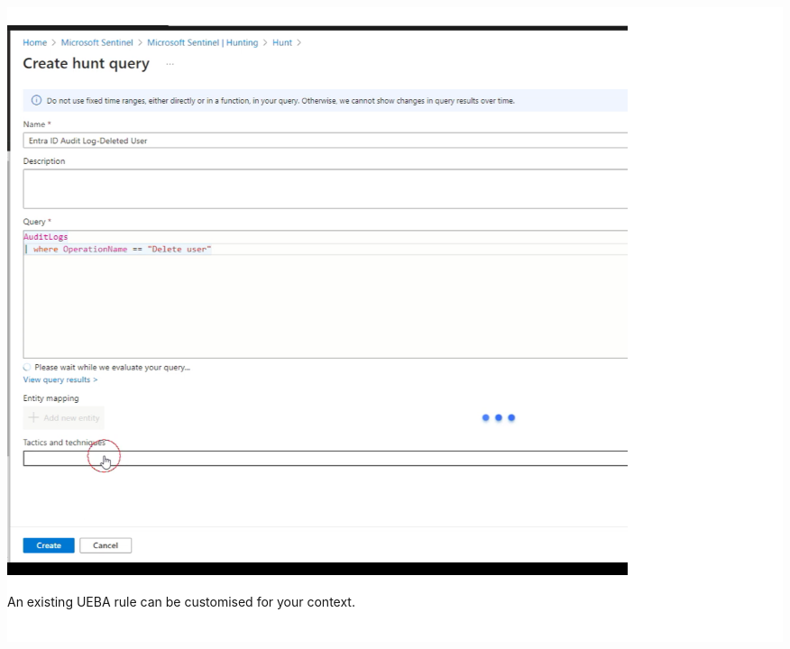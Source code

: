 <br/>
<img src="hunt 3.png" height="80%" width="80%" alt="ifconfig command"/>
<br />

An existing UEBA rule can be customised for your context.

<br/> 